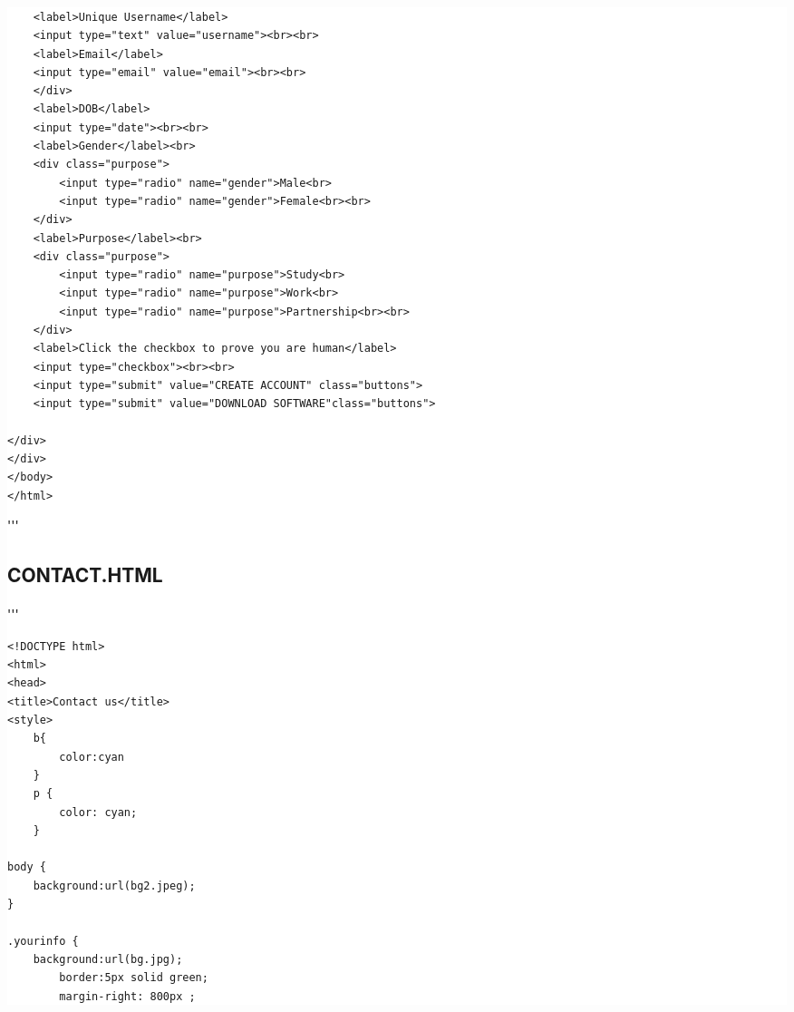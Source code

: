         <label>Unique Username</label>
        <input type="text" value="username"><br><br>
        <label>Email</label>
        <input type="email" value="email"><br><br>
        </div>
        <label>DOB</label>
        <input type="date"><br><br>
        <label>Gender</label><br>
        <div class="purpose">
            <input type="radio" name="gender">Male<br>
            <input type="radio" name="gender">Female<br><br>
        </div>
        <label>Purpose</label><br>
        <div class="purpose">
            <input type="radio" name="purpose">Study<br>
            <input type="radio" name="purpose">Work<br>
            <input type="radio" name="purpose">Partnership<br><br>
        </div>
        <label>Click the checkbox to prove you are human</label>
        <input type="checkbox"><br><br>
        <input type="submit" value="CREATE ACCOUNT" class="buttons">
        <input type="submit" value="DOWNLOAD SOFTWARE"class="buttons">
    
    </div>
    </div>
    </body>
    </html>

'''
## CONTACT.HTML
'''

    <!DOCTYPE html>
    <html>
    <head>
    <title>Contact us</title>
    <style>
        b{
            color:cyan
        }
        p {
            color: cyan;
        }

    body {
        background:url(bg2.jpeg);
    }

    .yourinfo {
        background:url(bg.jpg);
            border:5px solid green;
            margin-right: 800px ;
            
